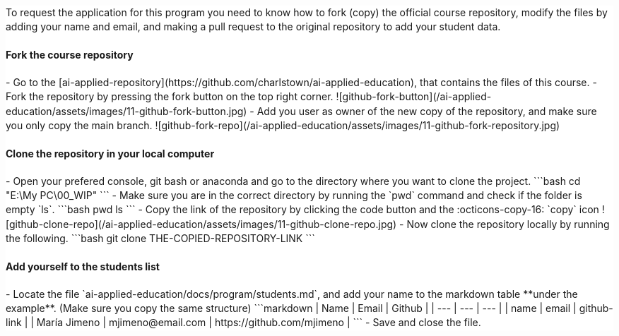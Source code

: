 To request the application for this program you need to know how to fork (copy) the official course repository, modify the files by adding your name and email, and making a pull request to the original repository to add your student data.

#### Fork the course repository

<div class="steps" markdown>
- Go to the [ai-applied-repository](https://github.com/charlstown/ai-applied-education), that contains the files of this course.
- Fork the repository by pressing the fork button on the top right corner.
    ![github-fork-button](/ai-applied-education/assets/images/11-github-fork-button.jpg)
- Add you user as owner of the new copy of the repository, and make sure you only copy the main branch.
    ![github-fork-repo](/ai-applied-education/assets/images/11-github-fork-repository.jpg)
</div>

#### Clone the repository in your local computer

<div class="steps" markdown>
- Open your prefered console, git bash or anaconda and go to the directory where you want to clone the project.
    ```bash
    cd "E:\My PC\00_WIP"
    ```
- Make sure you are in the correct directory by running the `pwd` command and check if the folder is empty `ls`.
    ```bash
    pwd
    ls
    ```
- Copy the link of the repository by clicking the code button and the :octicons-copy-16: `copy` icon
    ![github-clone-repo](/ai-applied-education/assets/images/11-github-clone-repo.jpg)
- Now clone the repository locally by running the following.
    ```bash
    git clone THE-COPIED-REPOSITORY-LINK
    ```
</div>

#### Add yourself to the students list

<div class="steps" markdown>
- Locate the file `ai-applied-education/docs/program/students.md`, and add your name to the markdown table **under the example**. (Make sure you copy the same structure)
    ```markdown
    | Name | Email | Github |
    | --- | --- | --- |
    | name | email | github-link |
    | María Jimeno | mjimeno@email.com | https://github.com/mjimeno |
    ```
- Save and close the file.
</div>

